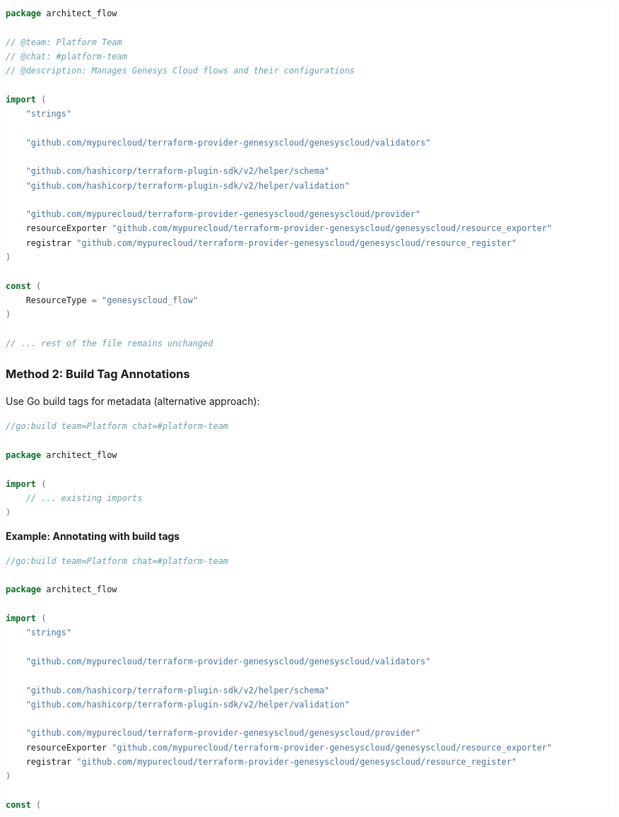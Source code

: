```go
package architect_flow

// @team: Platform Team
// @chat: #platform-team
// @description: Manages Genesys Cloud flows and their configurations

import (
	"strings"

	"github.com/mypurecloud/terraform-provider-genesyscloud/genesyscloud/validators"

	"github.com/hashicorp/terraform-plugin-sdk/v2/helper/schema"
	"github.com/hashicorp/terraform-plugin-sdk/v2/helper/validation"

	"github.com/mypurecloud/terraform-provider-genesyscloud/genesyscloud/provider"
	resourceExporter "github.com/mypurecloud/terraform-provider-genesyscloud/genesyscloud/resource_exporter"
	registrar "github.com/mypurecloud/terraform-provider-genesyscloud/genesyscloud/resource_register"
)

const (
	ResourceType = "genesyscloud_flow"
)

// ... rest of the file remains unchanged
```

### Method 2: Build Tag Annotations

Use Go build tags for metadata (alternative approach):

```go
//go:build team=Platform chat=#platform-team

package architect_flow

import (
    // ... existing imports
)
```

**Example: Annotating with build tags**

```go
//go:build team=Platform chat=#platform-team

package architect_flow

import (
	"strings"

	"github.com/mypurecloud/terraform-provider-genesyscloud/genesyscloud/validators"

	"github.com/hashicorp/terraform-plugin-sdk/v2/helper/schema"
	"github.com/hashicorp/terraform-plugin-sdk/v2/helper/validation"

	"github.com/mypurecloud/terraform-provider-genesyscloud/genesyscloud/provider"
	resourceExporter "github.com/mypurecloud/terraform-provider-genesyscloud/genesyscloud/resource_exporter"
	registrar "github.com/mypurecloud/terraform-provider-genesyscloud/genesyscloud/resource_register"
)

const (
```